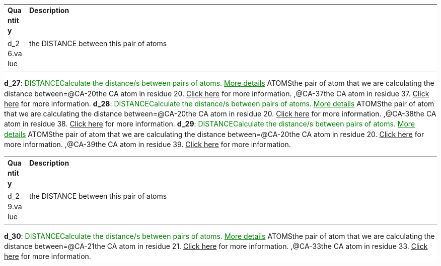 <span style="display:none;" id="data/drb2d1/plumed_distances_pp.datd_26">The DISTANCE action with label <b>d_26</b> calculates the following quantities:<table  align="center" frame="void" width="95%" cellpadding="5%"><tr><td width="5%"><b> Quantity </b>  </td><td><b> Description </b> </td></tr><tr><td width="5%">d_26.value</td><td>the DISTANCE between this pair of atoms</td></tr></table></span><b name="data/drb2d1/plumed_distances_pp.datd_27" onclick='showPath("data/drb2d1/plumed_distances_pp.dat","data/drb2d1/plumed_distances_pp.datd_27","data/drb2d1/plumed_distances_pp.datd_27","brown")'>d_27</b>: <span class="plumedtooltip" style="color:green">DISTANCE<span class="right">Calculate the distance/s between pairs of atoms. <a href="https://www.plumed.org/doc-master/user-doc/html/DISTANCE" style="color:green">More details</a><i></i></span></span> <span class="plumedtooltip">ATOMS<span class="right">the pair of atom that we are calculating the distance between<i></i></span></span>=<span class="plumedtooltip">@CA-20<span class="right">the CA atom in residue 20. <a href="https://www.plumed.org/doc-master/user-doc/html/MOLINFO">Click here</a> for more information. <i></i></span></span>,<span class="plumedtooltip">@CA-37<span class="right">the CA atom in residue 37. <a href="https://www.plumed.org/doc-master/user-doc/html/MOLINFO">Click here</a> for more information. <i></i></span></span>
<span style="display:none;" id="data/drb2d1/plumed_distances_pp.datd_27">The DISTANCE action with label <b>d_27</b> calculates the following quantities:<table  align="center" frame="void" width="95%" cellpadding="5%"><tr><td width="5%"><b> Quantity </b>  </td><td><b> Description </b> </td></tr><tr><td width="5%">d_27.value</td><td>the DISTANCE between this pair of atoms</td></tr></table></span><b name="data/drb2d1/plumed_distances_pp.datd_28" onclick='showPath("data/drb2d1/plumed_distances_pp.dat","data/drb2d1/plumed_distances_pp.datd_28","data/drb2d1/plumed_distances_pp.datd_28","brown")'>d_28</b>: <span class="plumedtooltip" style="color:green">DISTANCE<span class="right">Calculate the distance/s between pairs of atoms. <a href="https://www.plumed.org/doc-master/user-doc/html/DISTANCE" style="color:green">More details</a><i></i></span></span> <span class="plumedtooltip">ATOMS<span class="right">the pair of atom that we are calculating the distance between<i></i></span></span>=<span class="plumedtooltip">@CA-20<span class="right">the CA atom in residue 20. <a href="https://www.plumed.org/doc-master/user-doc/html/MOLINFO">Click here</a> for more information. <i></i></span></span>,<span class="plumedtooltip">@CA-38<span class="right">the CA atom in residue 38. <a href="https://www.plumed.org/doc-master/user-doc/html/MOLINFO">Click here</a> for more information. <i></i></span></span>
<span style="display:none;" id="data/drb2d1/plumed_distances_pp.datd_28">The DISTANCE action with label <b>d_28</b> calculates the following quantities:<table  align="center" frame="void" width="95%" cellpadding="5%"><tr><td width="5%"><b> Quantity </b>  </td><td><b> Description </b> </td></tr><tr><td width="5%">d_28.value</td><td>the DISTANCE between this pair of atoms</td></tr></table></span><b name="data/drb2d1/plumed_distances_pp.datd_29" onclick='showPath("data/drb2d1/plumed_distances_pp.dat","data/drb2d1/plumed_distances_pp.datd_29","data/drb2d1/plumed_distances_pp.datd_29","brown")'>d_29</b>: <span class="plumedtooltip" style="color:green">DISTANCE<span class="right">Calculate the distance/s between pairs of atoms. <a href="https://www.plumed.org/doc-master/user-doc/html/DISTANCE" style="color:green">More details</a><i></i></span></span> <span class="plumedtooltip">ATOMS<span class="right">the pair of atom that we are calculating the distance between<i></i></span></span>=<span class="plumedtooltip">@CA-20<span class="right">the CA atom in residue 20. <a href="https://www.plumed.org/doc-master/user-doc/html/MOLINFO">Click here</a> for more information. <i></i></span></span>,<span class="plumedtooltip">@CA-39<span class="right">the CA atom in residue 39. <a href="https://www.plumed.org/doc-master/user-doc/html/MOLINFO">Click here</a> for more information. <i></i></span></span>

<span style="display:none;" id="data/drb2d1/plumed_distances_pp.datd_29">The DISTANCE action with label <b>d_29</b> calculates the following quantities:<table  align="center" frame="void" width="95%" cellpadding="5%"><tr><td width="5%"><b> Quantity </b>  </td><td><b> Description </b> </td></tr><tr><td width="5%">d_29.value</td><td>the DISTANCE between this pair of atoms</td></tr></table></span><b name="data/drb2d1/plumed_distances_pp.datd_30" onclick='showPath("data/drb2d1/plumed_distances_pp.dat","data/drb2d1/plumed_distances_pp.datd_30","data/drb2d1/plumed_distances_pp.datd_30","brown")'>d_30</b>: <span class="plumedtooltip" style="color:green">DISTANCE<span class="right">Calculate the distance/s between pairs of atoms. <a href="https://www.plumed.org/doc-master/user-doc/html/DISTANCE" style="color:green">More details</a><i></i></span></span> <span class="plumedtooltip">ATOMS<span class="right">the pair of atom that we are calculating the distance between<i></i></span></span>=<span class="plumedtooltip">@CA-21<span class="right">the CA atom in residue 21. <a href="https://www.plumed.org/doc-master/user-doc/html/MOLINFO">Click here</a> for more information. <i></i></span></span>,<span class="plumedtooltip">@CA-33<span class="right">the CA atom in residue 33. <a href="https://www.plumed.org/doc-master/user-doc/html/MOLINFO">Click here</a> for more information. <i></i></span></span>